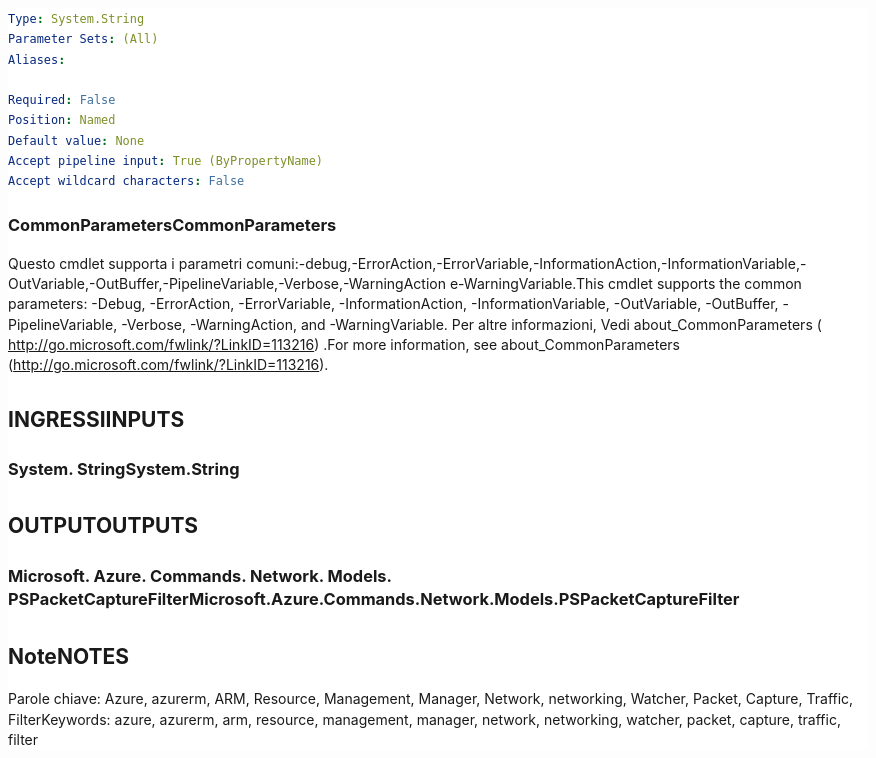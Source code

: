 ```yaml
Type: System.String
Parameter Sets: (All)
Aliases:

Required: False
Position: Named
Default value: None
Accept pipeline input: True (ByPropertyName)
Accept wildcard characters: False
```

### <span data-ttu-id="f83a6-140">CommonParameters</span><span class="sxs-lookup"><span data-stu-id="f83a6-140">CommonParameters</span></span>
<span data-ttu-id="f83a6-141">Questo cmdlet supporta i parametri comuni:-debug,-ErrorAction,-ErrorVariable,-InformationAction,-InformationVariable,-OutVariable,-OutBuffer,-PipelineVariable,-Verbose,-WarningAction e-WarningVariable.</span><span class="sxs-lookup"><span data-stu-id="f83a6-141">This cmdlet supports the common parameters: -Debug, -ErrorAction, -ErrorVariable, -InformationAction, -InformationVariable, -OutVariable, -OutBuffer, -PipelineVariable, -Verbose, -WarningAction, and -WarningVariable.</span></span> <span data-ttu-id="f83a6-142">Per altre informazioni, Vedi about_CommonParameters ( http://go.microsoft.com/fwlink/?LinkID=113216) .</span><span class="sxs-lookup"><span data-stu-id="f83a6-142">For more information, see about_CommonParameters (http://go.microsoft.com/fwlink/?LinkID=113216).</span></span>

## <span data-ttu-id="f83a6-143">INGRESSI</span><span class="sxs-lookup"><span data-stu-id="f83a6-143">INPUTS</span></span>

### <span data-ttu-id="f83a6-144">System. String</span><span class="sxs-lookup"><span data-stu-id="f83a6-144">System.String</span></span>

## <span data-ttu-id="f83a6-145">OUTPUT</span><span class="sxs-lookup"><span data-stu-id="f83a6-145">OUTPUTS</span></span>

### <span data-ttu-id="f83a6-146">Microsoft. Azure. Commands. Network. Models. PSPacketCaptureFilter</span><span class="sxs-lookup"><span data-stu-id="f83a6-146">Microsoft.Azure.Commands.Network.Models.PSPacketCaptureFilter</span></span>

## <span data-ttu-id="f83a6-147">Note</span><span class="sxs-lookup"><span data-stu-id="f83a6-147">NOTES</span></span>
<span data-ttu-id="f83a6-148">Parole chiave: Azure, azurerm, ARM, Resource, Management, Manager, Network, networking, Watcher, Packet, Capture, Traffic, Filter</span><span class="sxs-lookup"><span data-stu-id="f83a6-148">Keywords: azure, azurerm, arm, resource, management, manager, network, networking, watcher, packet, capture, traffic, filter</span></span> 
